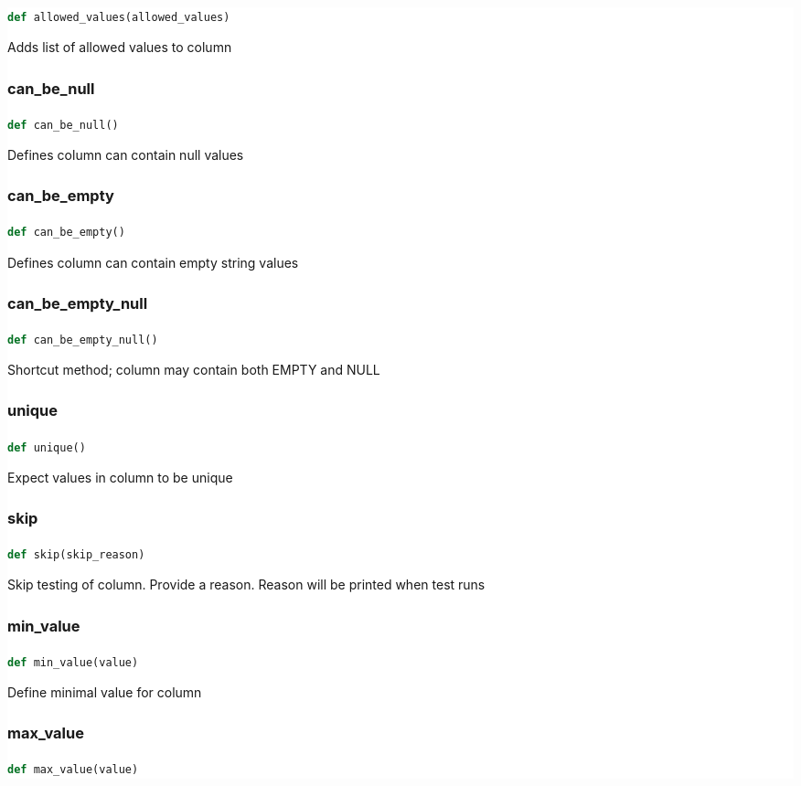```python
def allowed_values(allowed_values)
```

Adds list of allowed values to column

### can\_be\_null

```python
def can_be_null()
```

Defines column can contain null values

### can\_be\_empty

```python
def can_be_empty()
```

Defines column can contain empty string values

### can\_be\_empty\_null

```python
def can_be_empty_null()
```

Shortcut method; column may contain both EMPTY and NULL

### unique

```python
def unique()
```

Expect values in column to be unique

### skip

```python
def skip(skip_reason)
```

Skip testing of column. Provide a reason. Reason will be printed when test runs

### min\_value

```python
def min_value(value)
```

Define minimal value for column

### max\_value

```python
def max_value(value)
```
